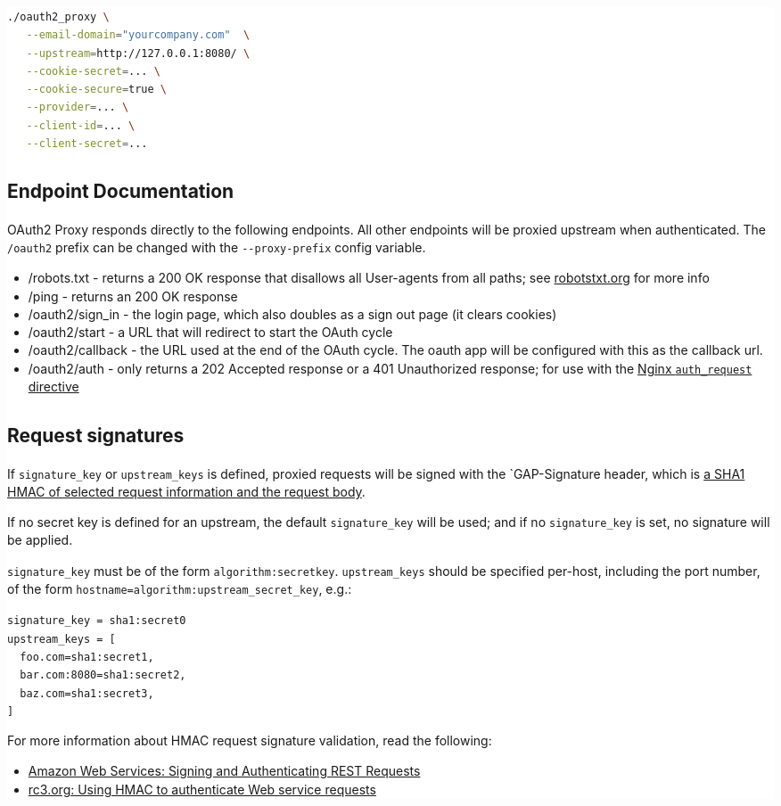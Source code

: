 ```bash
./oauth2_proxy \
   --email-domain="yourcompany.com"  \
   --upstream=http://127.0.0.1:8080/ \
   --cookie-secret=... \
   --cookie-secure=true \
   --provider=... \
   --client-id=... \
   --client-secret=...
```

## Endpoint Documentation

OAuth2 Proxy responds directly to the following endpoints. All other endpoints will be proxied upstream when authenticated. The `/oauth2` prefix can be changed with the `--proxy-prefix` config variable.

* /robots.txt - returns a 200 OK response that disallows all User-agents from all paths; see [robotstxt.org](http://www.robotstxt.org/) for more info
* /ping - returns an 200 OK response
* /oauth2/sign_in - the login page, which also doubles as a sign out page (it clears cookies)
* /oauth2/start - a URL that will redirect to start the OAuth cycle
* /oauth2/callback - the URL used at the end of the OAuth cycle. The oauth app will be configured with this as the callback url.
* /oauth2/auth - only returns a 202 Accepted response or a 401 Unauthorized response; for use with the [Nginx `auth_request` directive](#nginx-auth-request)

## Request signatures

If `signature_key` or `upstream_keys` is defined, proxied requests will be
signed with the `GAP-Signature header, which is [a SHA1 HMAC of selected
request information and the request body](./signature/signature.go).

If no secret key is defined for an upstream, the default `signature_key` will
be used; and if no `signature_key` is set, no signature will be applied.

`signature_key` must be of the form `algorithm:secretkey`. `upstream_keys`
should be specified per-host, including the port number, of the form
`hostname=algorithm:upstream_secret_key`, e.g.:

```
signature_key = sha1:secret0
upstream_keys = [
  foo.com=sha1:secret1,
  bar.com:8080=sha1:secret2,
  baz.com=sha1:secret3,
]
```

For more information about HMAC request signature validation, read the
following:

* [Amazon Web Services: Signing and Authenticating REST
  Requests](https://docs.aws.amazon.com/AmazonS3/latest/dev/RESTAuthentication.html)
* [rc3.org: Using HMAC to authenticate Web service
  requests](http://rc3.org/2011/12/02/using-hmac-to-authenticate-web-service-requests/)
